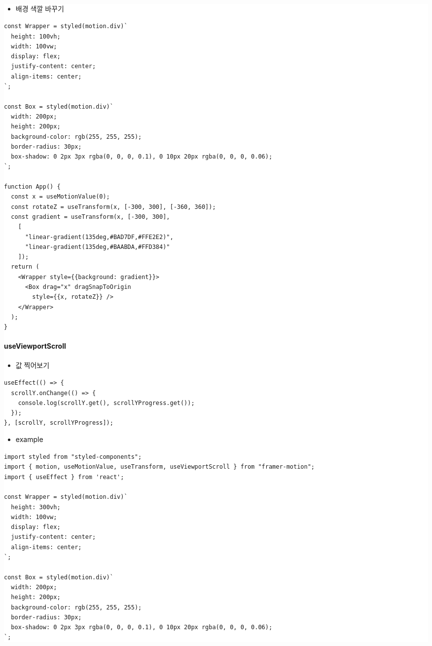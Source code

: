 * 배경 색깔 바꾸기
```tsx
const Wrapper = styled(motion.div)`
  height: 100vh;
  width: 100vw;
  display: flex;
  justify-content: center;
  align-items: center;
`;

const Box = styled(motion.div)`
  width: 200px;
  height: 200px;
  background-color: rgb(255, 255, 255);
  border-radius: 30px;
  box-shadow: 0 2px 3px rgba(0, 0, 0, 0.1), 0 10px 20px rgba(0, 0, 0, 0.06);
`;

function App() {
  const x = useMotionValue(0);
  const rotateZ = useTransform(x, [-300, 300], [-360, 360]);
  const gradient = useTransform(x, [-300, 300], 
    [
      "linear-gradient(135deg,#BAD7DF,#FFE2E2)",
      "linear-gradient(135deg,#BAABDA,#FFD384)"
    ]);
  return (
    <Wrapper style={{background: gradient}}>
      <Box drag="x" dragSnapToOrigin
        style={{x, rotateZ}} />
    </Wrapper>
  );
}
```

#### useViewportScroll
* 값 찍어보기
```tsx
useEffect(() => {
  scrollY.onChange(() => {
    console.log(scrollY.get(), scrollYProgress.get());
  });
}, [scrollY, scrollYProgress]);
```
* example
```tsx
import styled from "styled-components";
import { motion, useMotionValue, useTransform, useViewportScroll } from "framer-motion";
import { useEffect } from 'react';

const Wrapper = styled(motion.div)`
  height: 300vh;
  width: 100vw;
  display: flex;
  justify-content: center;
  align-items: center;
`;

const Box = styled(motion.div)`
  width: 200px;
  height: 200px;
  background-color: rgb(255, 255, 255);
  border-radius: 30px;
  box-shadow: 0 2px 3px rgba(0, 0, 0, 0.1), 0 10px 20px rgba(0, 0, 0, 0.06);
`;
```

  [key: string]: string[];
  [key: string]: string[];
  [key: string]: IToDo[];